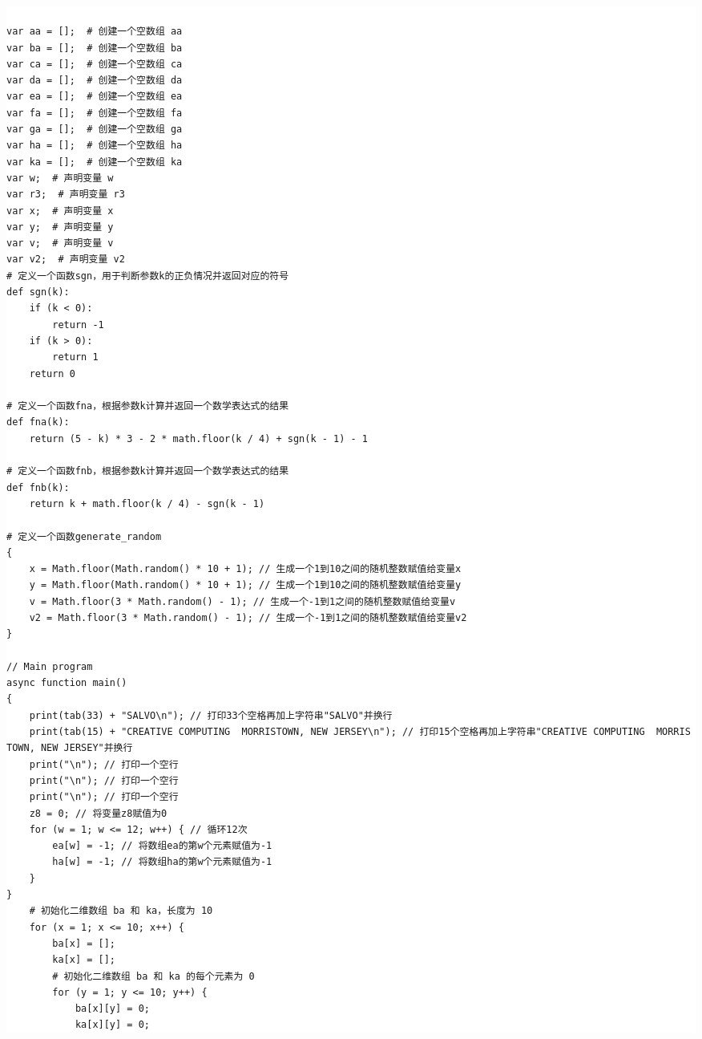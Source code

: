 ```

var aa = [];  # 创建一个空数组 aa
var ba = [];  # 创建一个空数组 ba
var ca = [];  # 创建一个空数组 ca
var da = [];  # 创建一个空数组 da
var ea = [];  # 创建一个空数组 ea
var fa = [];  # 创建一个空数组 fa
var ga = [];  # 创建一个空数组 ga
var ha = [];  # 创建一个空数组 ha
var ka = [];  # 创建一个空数组 ka
var w;  # 声明变量 w
var r3;  # 声明变量 r3
var x;  # 声明变量 x
var y;  # 声明变量 y
var v;  # 声明变量 v
var v2;  # 声明变量 v2
# 定义一个函数sgn，用于判断参数k的正负情况并返回对应的符号
def sgn(k):
    if (k < 0):
        return -1
    if (k > 0):
        return 1
    return 0

# 定义一个函数fna，根据参数k计算并返回一个数学表达式的结果
def fna(k):
    return (5 - k) * 3 - 2 * math.floor(k / 4) + sgn(k - 1) - 1

# 定义一个函数fnb，根据参数k计算并返回一个数学表达式的结果
def fnb(k):
    return k + math.floor(k / 4) - sgn(k - 1)

# 定义一个函数generate_random
{
    x = Math.floor(Math.random() * 10 + 1); // 生成一个1到10之间的随机整数赋值给变量x
    y = Math.floor(Math.random() * 10 + 1); // 生成一个1到10之间的随机整数赋值给变量y
    v = Math.floor(3 * Math.random() - 1); // 生成一个-1到1之间的随机整数赋值给变量v
    v2 = Math.floor(3 * Math.random() - 1); // 生成一个-1到1之间的随机整数赋值给变量v2
}

// Main program
async function main()
{
    print(tab(33) + "SALVO\n"); // 打印33个空格再加上字符串"SALVO"并换行
    print(tab(15) + "CREATIVE COMPUTING  MORRISTOWN, NEW JERSEY\n"); // 打印15个空格再加上字符串"CREATIVE COMPUTING  MORRISTOWN, NEW JERSEY"并换行
    print("\n"); // 打印一个空行
    print("\n"); // 打印一个空行
    print("\n"); // 打印一个空行
    z8 = 0; // 将变量z8赋值为0
    for (w = 1; w <= 12; w++) { // 循环12次
        ea[w] = -1; // 将数组ea的第w个元素赋值为-1
        ha[w] = -1; // 将数组ha的第w个元素赋值为-1
    }
}
    # 初始化二维数组 ba 和 ka，长度为 10
    for (x = 1; x <= 10; x++) {
        ba[x] = [];
        ka[x] = [];
        # 初始化二维数组 ba 和 ka 的每个元素为 0
        for (y = 1; y <= 10; y++) {
            ba[x][y] = 0;
            ka[x][y] = 0;
```